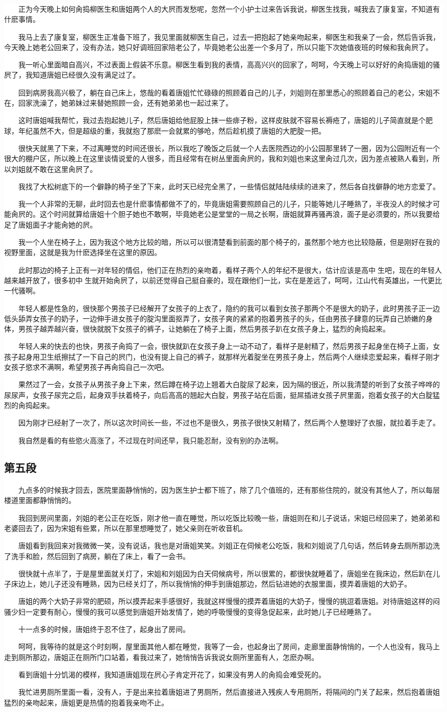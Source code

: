 　　正为今天晚上如何肏捣柳医生和唐姐两个人的大屄而发愁呢，忽然一个小护士过来告诉我说，柳医生找我，喊我去了康复室，不知道有什麽事情。

　　我马上去了康复室，柳医生正准备下班了，我见里面就柳医生自己，过去一把抱起了她亲吻起来，柳医生和我亲了一会，然后告诉我，今天晚上她老公回来了，没有办法，她只好调班回家陪老公了，毕竟她老公出差一个多月了，所以只能下次她值夜班的时候和我肏屄了。

　　我一听心里面暗自高兴，不过表面上假装不乐意。柳医生看到我的表情，高高兴兴的回家了，呵呵，今天晚上可以好好的肏捣唐姐的骚屄了，我知道唐姐已经很久没有满足过了。

　　回到病房我高兴极了，躺在自己床上，悠哉的看着唐姐忙忙碌碌的照顾着自己的儿子，刘姐则在那里悉心的照顾着自己的老公，宋姐不在，回家洗澡了，她弟妹过来替她照顾一会，还有她弟弟也一起过来了。

　　这时唐姐喊我帮忙，我过去抱起她儿子，然后唐姐给他屁股上抹一些痱子粉，这样皮肤就不容易长褥疮了，唐姐的儿子简直就是个肥球，年纪虽然不大，但是超级的重，我就抱了那麽一会就累的够呛，然后趁机摸了唐姐的大肥腚一把。

　　很快天就黑了下来，不过离睡觉的时间还很长，所以我吃了晚饭之后就一个人去医院西边的小公园那里转了一圈，因为公园附近有一个很大的棚户区，所以晚上在这里谈情说爱的人很多，而且经常有在树丛里面肏屄的，我和刘姐也来这里肏过几次，因为差点被熟人看到，所以刘姐就不敢在这里肏屄了。

　　我找了大松树底下的一个僻静的椅子坐了下来，此时天已经完全黑了，一些情侣就陆陆续续的进来了，然后各自找僻静的地方恋爱了。

　　我一个人非常的无聊，此时回去也是什麽事情都做不了的，毕竟唐姐需要照顾自己的儿子，只能等她儿子睡熟了，半夜没人的时候才可能肏屄的。这个时间就算给唐姐十个胆子她也不敢啊，毕竟她老公是堂堂的一局之长啊，唐姐就算再骚再浪，面子是必须要的，所以我要给足了唐姐面子才能肏她的屄。

　　我一个人坐在椅子上，因为我这个地方比较的暗，所以可以很清楚看到前面的那个椅子的，虽然那个地方也比较隐蔽，但是刚好在我的视野里面，这就是我为什麽选择坐在这里的原因。

　　此时那边的椅子上正有一对年轻的情侣，他们正在热烈的亲吻着，看样子两个人的年纪不是很大，估计应该是高中 生吧，现在的年轻人越来越开放了，很多初中 生就开始肏屄了，以前还觉得自己挺自豪的，现在跟他们一比，实在是差远了，呵呵，江山代有英雄出，一代更比一代骚啊。

　　年轻人都是性急的，很快那个男孩子已经解开了女孩子的上衣了，隐约的我可以看到女孩子那两个不是很大的奶子，此时男孩子正一边低头舔弄女孩子的奶子，一边伸手进女孩子的腚沟里面抠弄了，女孩子爽的紧紧的抱着男孩子的头，任由男孩子肆意的玩弄自己娇嫩的身体，男孩子越弄越兴奋，很快就脱下女孩子的裤子，让她躺在了椅子上面，然后男孩子趴在女孩子身上，猛烈的肏捣起来。

　　年轻人来的快去的也快，男孩子肏捣了一会，很快就趴在女孩子身上一动不动了，看样子是射精了，然后男孩子起身坐在椅子上面，女孩子起身用卫生纸擦拭了一下自己的屄门，也没有提上自己的裤子，就那样光着腚坐在男孩子身上，然后两个人继续恋爱起来，看样子刚才女孩子慾求不满啊，希望男孩子再肏捣自己一次吧。

　　果然过了一会，女孩子从男孩子身上下来，然后蹲在椅子边上翘着大白腚尿了起来，因为隔的很近，所以我清楚的听到了女孩子哗哗的尿尿声，女孩子尿完之后，起身双手扶着椅子，向后高高的翘起大白腚，男孩子站在后面，挺屌插进女孩子屄里面，抱着女孩子的大白腚猛烈的肏捣起来。

　　因为刚才已经射了一次了，所以这次时间长一些，不过也不是很久，男孩子很快又射精了，然后两个人整理好了衣服，就拉着手走了。

　　我自然是看的有些慾火高涨了，不过现在时间还早，我只能忍耐，没有别的办法啊。

## 第五段

　　九点多的时候我才回去，医院里面静悄悄的，因为医生护士都下班了，除了几个值班的，还有那些住院的，就没有其他人了，所以每层楼道里面都静悄悄的。

　　我回到房间里面，刘姐的老公正在吃饭，刚才他一直在睡觉，所以吃饭比较晚一些，唐姐则在和儿子说话，宋姐已经回来了，她弟弟和老婆回去了，因为宋姐有些累，所以在那里想睡觉了，她父亲则在听收音机。

　　唐姐看到我回来对我微微一笑，没有说话，我也是对唐姐笑笑。刘姐正在伺候老公吃饭，我和刘姐说了几句话，然后转身去厕所那边洗了洗手和脸，然后回到了病房，躺在了床上，看了一会书。

　　很快就十点半了，于是屋里面就关灯了，宋姐和刘姐因为白天伺候病号，所以很累的，都很快就睡着了，唐姐坐在我床边，然后趴在儿子床边上，她儿子还没有睡熟，因为已经关灯了，所以我悄悄的伸手到唐姐那边，然后钻进她的衣服里面，摸弄着唐姐的大奶子。

　　唐姐的两个大奶子非常的肥硕，所以摸弄起来手感很好，我就这样慢慢的摸弄着唐姐的大奶子，慢慢的挑逗着唐姐。对待唐姐这样的闷骚少妇一定要有耐心，慢慢的我可以感觉到唐姐开始发情了，她的呼吸慢慢的变得急促起来，此时她儿子已经睡熟了。

　　十一点多的时候，唐姐终于忍不住了，起身出了房间。

　　呵呵，我等待的就是这个时刻啊，屋里面其他人都在睡觉，我等了一会，也起身出了房间，走廊里面静悄悄的，一个人也没有，我马上走到厕所那边，唐姐正在厕所门口站着，看我过来了，她悄悄告诉我说女厕所里面有人，怎麽办啊。

　　看到唐姐十分饥渴的模样，我知道唐姐现在屄心子肯定开花了，如果没有男人的肏捣会难受死的。

　　我忙进男厕所里面一看，没有人，于是出来拉着唐姐进了男厕所，然后直接进入残疾人专用厕所，将隔间的门关了起来，然后抱着唐姐猛烈的亲吻起来，唐姐更是热情的抱着我亲吻不止。
